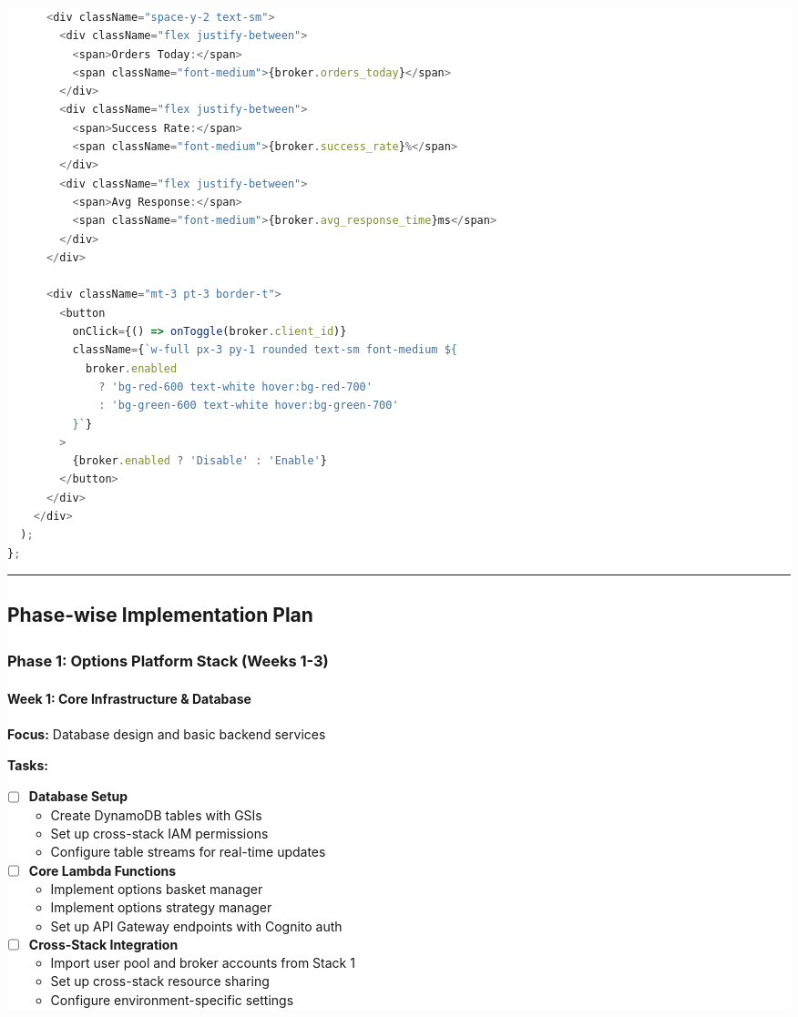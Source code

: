 ```typescript
      <div className="space-y-2 text-sm">
        <div className="flex justify-between">
          <span>Orders Today:</span>
          <span className="font-medium">{broker.orders_today}</span>
        </div>
        <div className="flex justify-between">
          <span>Success Rate:</span>
          <span className="font-medium">{broker.success_rate}%</span>
        </div>
        <div className="flex justify-between">
          <span>Avg Response:</span>
          <span className="font-medium">{broker.avg_response_time}ms</span>
        </div>
      </div>
      
      <div className="mt-3 pt-3 border-t">
        <button
          onClick={() => onToggle(broker.client_id)}
          className={`w-full px-3 py-1 rounded text-sm font-medium ${
            broker.enabled 
              ? 'bg-red-600 text-white hover:bg-red-700' 
              : 'bg-green-600 text-white hover:bg-green-700'
          }`}
        >
          {broker.enabled ? 'Disable' : 'Enable'}
        </button>
      </div>
    </div>
  );
};
```

---

## Phase-wise Implementation Plan

### **Phase 1: Options Platform Stack (Weeks 1-3)**

#### **Week 1: Core Infrastructure & Database**
**Focus:** Database design and basic backend services

**Tasks:**
- [ ] **Database Setup**
  - Create DynamoDB tables with GSIs
  - Set up cross-stack IAM permissions
  - Configure table streams for real-time updates
- [ ] **Core Lambda Functions**
  - Implement options basket manager
  - Implement options strategy manager  
  - Set up API Gateway endpoints with Cognito auth
- [ ] **Cross-Stack Integration**
  - Import user pool and broker accounts from Stack 1
  - Set up cross-stack resource sharing
  - Configure environment-specific settings
